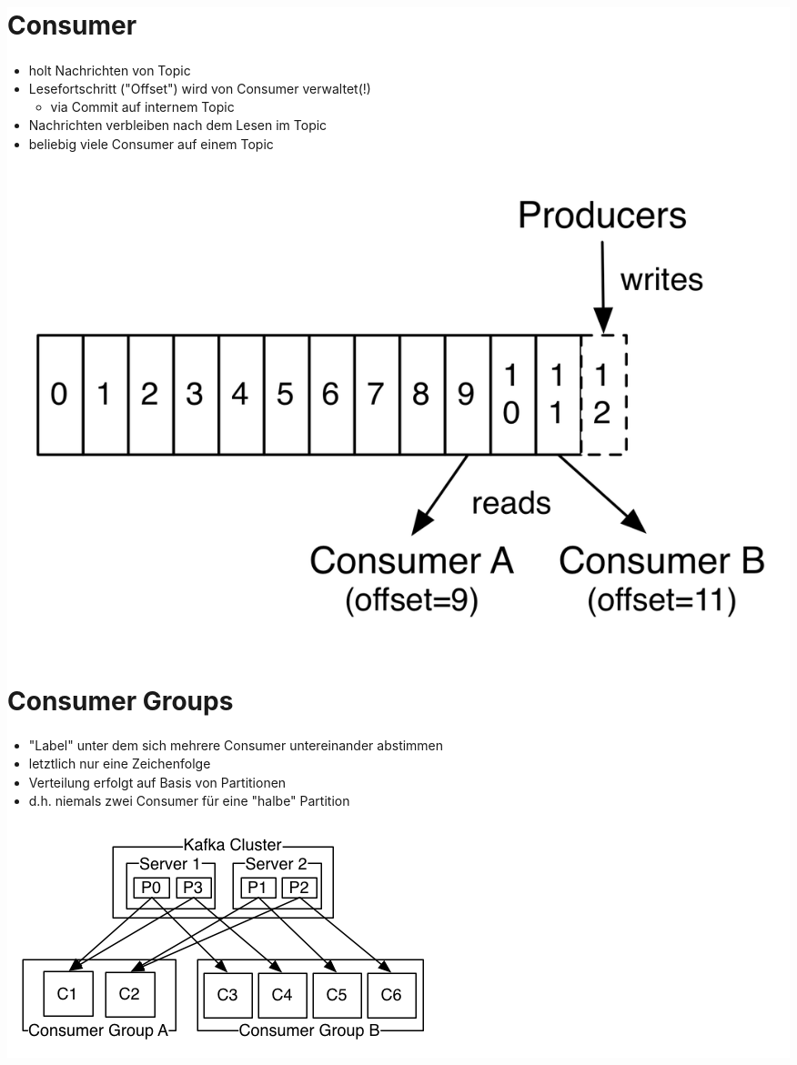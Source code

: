 

# Consumer

* holt Nachrichten von Topic
* Lesefortschritt ("Offset") wird von Consumer verwaltet(!)
   * via Commit auf internem Topic
* Nachrichten verbleiben nach dem Lesen im Topic
* beliebig viele Consumer auf einem Topic



![Consumer können an verschiedenen Offsets lesen](log_consumer.png)



# Consumer Groups

* "Label" unter dem sich mehrere Consumer untereinander abstimmen
* letztlich nur eine Zeichenfolge
* Verteilung erfolgt auf Basis von Partitionen
* d.h. niemals zwei Consumer für eine "halbe" Partition



![zwei Consumer Groups](consumer-groups.png)
